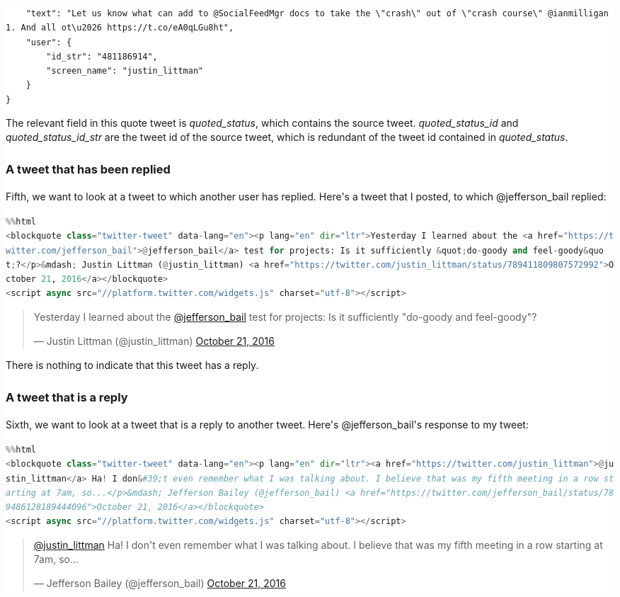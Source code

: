         "text": "Let us know what can add to @SocialFeedMgr docs to take the \"crash\" out of \"crash course\" @ianmilligan1. And all ot\u2026 https://t.co/eA0qLGu8ht", 
        "user": {
            "id_str": "481186914", 
            "screen_name": "justin_littman"
        }
    }


The relevant field in this quote tweet is *quoted_status*, which contains the source tweet. *quoted_status_id* and *quoted_status_id_str* are the tweet id of the source tweet, which is redundant of the tweet id contained in *quoted_status*.

### A tweet that has been replied
Fifth, we want to look at a tweet to which another user has replied. Here's a tweet that I posted, to which @jefferson_bail replied:


```python
%%html
<blockquote class="twitter-tweet" data-lang="en"><p lang="en" dir="ltr">Yesterday I learned about the <a href="https://twitter.com/jefferson_bail">@jefferson_bail</a> test for projects: Is it sufficiently &quot;do-goody and feel-goody&quot;?</p>&mdash; Justin Littman (@justin_littman) <a href="https://twitter.com/justin_littman/status/789411809807572992">October 21, 2016</a></blockquote>
<script async src="//platform.twitter.com/widgets.js" charset="utf-8"></script>
```


<blockquote class="twitter-tweet" data-lang="en"><p lang="en" dir="ltr">Yesterday I learned about the <a href="https://twitter.com/jefferson_bail">@jefferson_bail</a> test for projects: Is it sufficiently &quot;do-goody and feel-goody&quot;?</p>&mdash; Justin Littman (@justin_littman) <a href="https://twitter.com/justin_littman/status/789411809807572992">October 21, 2016</a></blockquote>
<script async src="//platform.twitter.com/widgets.js" charset="utf-8"></script>


There is nothing to indicate that this tweet has a reply.

### A tweet that is a reply
Sixth, we want to look at a tweet that is a reply to another tweet. Here's @jefferson_bail's response to my tweet:


```python
%%html
<blockquote class="twitter-tweet" data-lang="en"><p lang="en" dir="ltr"><a href="https://twitter.com/justin_littman">@justin_littman</a> Ha! I don&#39;t even remember what I was talking about. I believe that was my fifth meeting in a row starting at 7am, so...</p>&mdash; Jefferson Bailey (@jefferson_bail) <a href="https://twitter.com/jefferson_bail/status/789486128189444096">October 21, 2016</a></blockquote>
<script async src="//platform.twitter.com/widgets.js" charset="utf-8"></script>
```


<blockquote class="twitter-tweet" data-lang="en"><p lang="en" dir="ltr"><a href="https://twitter.com/justin_littman">@justin_littman</a> Ha! I don&#39;t even remember what I was talking about. I believe that was my fifth meeting in a row starting at 7am, so...</p>&mdash; Jefferson Bailey (@jefferson_bail) <a href="https://twitter.com/jefferson_bail/status/789486128189444096">October 21, 2016</a></blockquote>
<script async src="//platform.twitter.com/widgets.js" charset="utf-8"></script>
